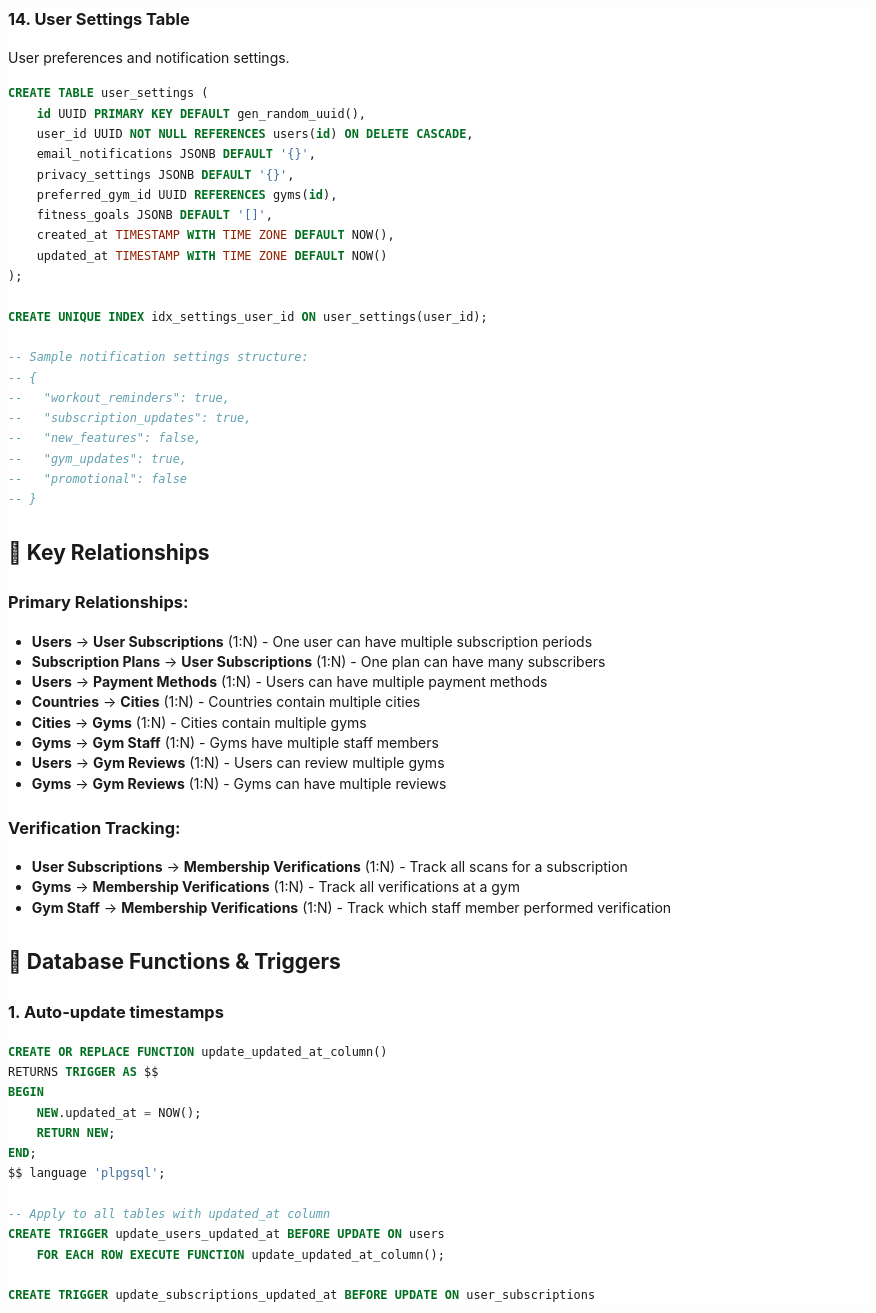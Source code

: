 ### 14. User Settings Table
User preferences and notification settings.

```sql
CREATE TABLE user_settings (
    id UUID PRIMARY KEY DEFAULT gen_random_uuid(),
    user_id UUID NOT NULL REFERENCES users(id) ON DELETE CASCADE,
    email_notifications JSONB DEFAULT '{}',
    privacy_settings JSONB DEFAULT '{}',
    preferred_gym_id UUID REFERENCES gyms(id),
    fitness_goals JSONB DEFAULT '[]',
    created_at TIMESTAMP WITH TIME ZONE DEFAULT NOW(),
    updated_at TIMESTAMP WITH TIME ZONE DEFAULT NOW()
);

CREATE UNIQUE INDEX idx_settings_user_id ON user_settings(user_id);

-- Sample notification settings structure:
-- {
--   "workout_reminders": true,
--   "subscription_updates": true,
--   "new_features": false,
--   "gym_updates": true,
--   "promotional": false
-- }
```

## 🔗 Key Relationships

### Primary Relationships:
- **Users** → **User Subscriptions** (1:N) - One user can have multiple subscription periods
- **Subscription Plans** → **User Subscriptions** (1:N) - One plan can have many subscribers
- **Users** → **Payment Methods** (1:N) - Users can have multiple payment methods
- **Countries** → **Cities** (1:N) - Countries contain multiple cities
- **Cities** → **Gyms** (1:N) - Cities contain multiple gyms
- **Gyms** → **Gym Staff** (1:N) - Gyms have multiple staff members
- **Users** → **Gym Reviews** (1:N) - Users can review multiple gyms
- **Gyms** → **Gym Reviews** (1:N) - Gyms can have multiple reviews

### Verification Tracking:
- **User Subscriptions** → **Membership Verifications** (1:N) - Track all scans for a subscription
- **Gyms** → **Membership Verifications** (1:N) - Track all verifications at a gym
- **Gym Staff** → **Membership Verifications** (1:N) - Track which staff member performed verification

## 🔧 Database Functions & Triggers

### 1. Auto-update timestamps
```sql
CREATE OR REPLACE FUNCTION update_updated_at_column()
RETURNS TRIGGER AS $$
BEGIN
    NEW.updated_at = NOW();
    RETURN NEW;
END;
$$ language 'plpgsql';

-- Apply to all tables with updated_at column
CREATE TRIGGER update_users_updated_at BEFORE UPDATE ON users 
    FOR EACH ROW EXECUTE FUNCTION update_updated_at_column();

CREATE TRIGGER update_subscriptions_updated_at BEFORE UPDATE ON user_subscriptions 
```
